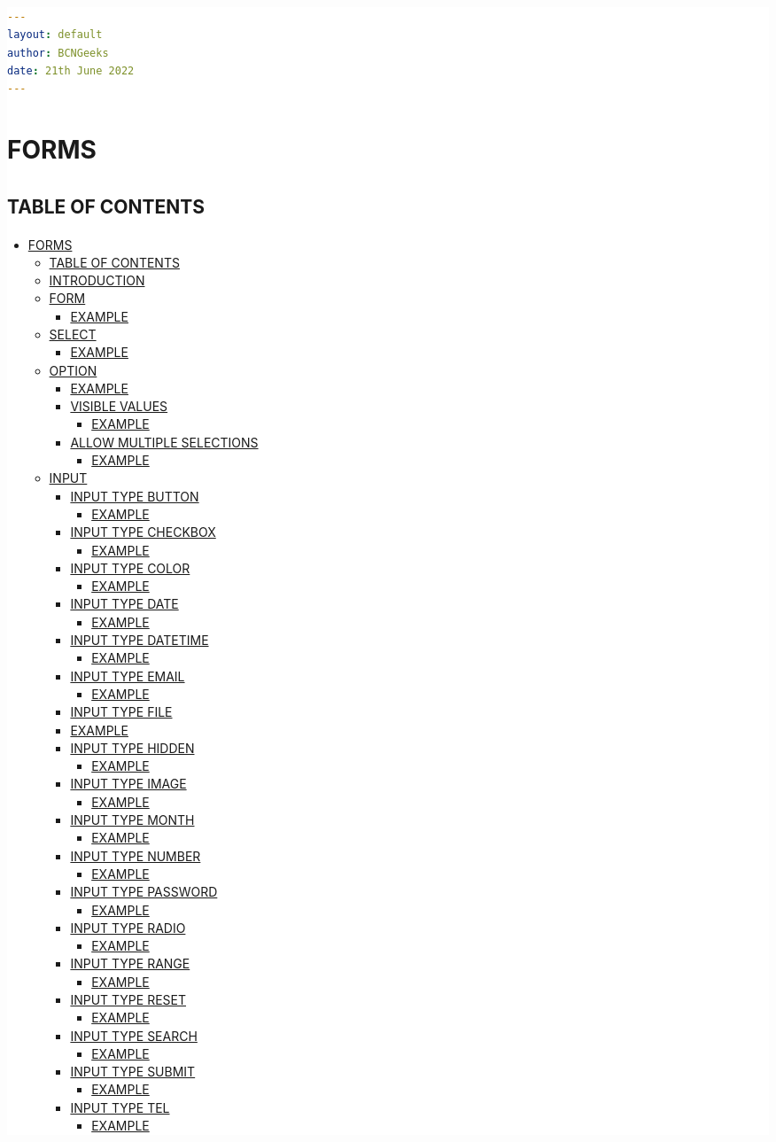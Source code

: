 ```yaml
---
layout: default
author: BCNGeeks
date: 21th June 2022
---
```


# FORMS

## TABLE OF CONTENTS

- [FORMS](#forms)
  - [TABLE OF CONTENTS](#table-of-contents)
  - [INTRODUCTION](#introduction)
  - [FORM](#form)
    - [EXAMPLE](#example)
  - [SELECT](#select)
    - [EXAMPLE](#example-1)
  - [OPTION](#option)
    - [EXAMPLE](#example-2)
    - [VISIBLE VALUES](#visible-values)
      - [EXAMPLE](#example-3)
    - [ALLOW MULTIPLE SELECTIONS](#allow-multiple-selections)
      - [EXAMPLE](#example-4)
  - [INPUT](#input)
    - [INPUT TYPE BUTTON](#input-type-button)
      - [EXAMPLE](#example-5)
    - [INPUT TYPE CHECKBOX](#input-type-checkbox)
      - [EXAMPLE](#example-6)
    - [INPUT TYPE COLOR](#input-type-color)
      - [EXAMPLE](#example-7)
    - [INPUT TYPE DATE](#input-type-date)
      - [EXAMPLE](#example-8)
    - [INPUT TYPE DATETIME](#input-type-datetime)
      - [EXAMPLE](#example-9)
    - [INPUT TYPE EMAIL](#input-type-email)
      - [EXAMPLE](#example-10)
    - [INPUT TYPE FILE](#input-type-file)
    - [EXAMPLE](#example-11)
    - [INPUT TYPE HIDDEN](#input-type-hidden)
      - [EXAMPLE](#example-12)
    - [INPUT TYPE IMAGE](#input-type-image)
      - [EXAMPLE](#example-13)
    - [INPUT TYPE MONTH](#input-type-month)
      - [EXAMPLE](#example-14)
    - [INPUT TYPE NUMBER](#input-type-number)
      - [EXAMPLE](#example-15)
    - [INPUT TYPE PASSWORD](#input-type-password)
      - [EXAMPLE](#example-16)
    - [INPUT TYPE RADIO](#input-type-radio)
      - [EXAMPLE](#example-17)
    - [INPUT TYPE RANGE](#input-type-range)
      - [EXAMPLE](#example-18)
    - [INPUT TYPE RESET](#input-type-reset)
      - [EXAMPLE](#example-19)
    - [INPUT TYPE SEARCH](#input-type-search)
      - [EXAMPLE](#example-20)
    - [INPUT TYPE SUBMIT](#input-type-submit)
      - [EXAMPLE](#example-21)
    - [INPUT TYPE TEL](#input-type-tel)
      - [EXAMPLE](#example-22)